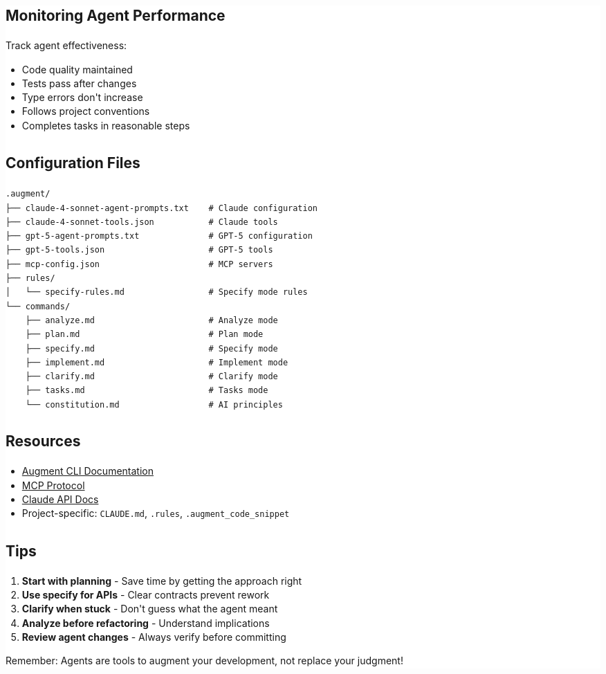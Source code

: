 ## Monitoring Agent Performance

Track agent effectiveness:

- Code quality maintained
- Tests pass after changes
- Type errors don't increase
- Follows project conventions
- Completes tasks in reasonable steps

## Configuration Files

```text
.augment/
├── claude-4-sonnet-agent-prompts.txt    # Claude configuration
├── claude-4-sonnet-tools.json           # Claude tools
├── gpt-5-agent-prompts.txt              # GPT-5 configuration
├── gpt-5-tools.json                     # GPT-5 tools
├── mcp-config.json                      # MCP servers
├── rules/
│   └── specify-rules.md                 # Specify mode rules
└── commands/
    ├── analyze.md                       # Analyze mode
    ├── plan.md                          # Plan mode
    ├── specify.md                       # Specify mode
    ├── implement.md                     # Implement mode
    ├── clarify.md                       # Clarify mode
    ├── tasks.md                         # Tasks mode
    └── constitution.md                  # AI principles
```

## Resources

- [Augment CLI Documentation](https://docs.augmentcode.com/)
- [MCP Protocol](https://modelcontextprotocol.io/)
- [Claude API Docs](https://docs.anthropic.com/)
- Project-specific: `CLAUDE.md`, `.rules`, `.augment_code_snippet`

## Tips

1. **Start with planning** - Save time by getting the approach right
2. **Use specify for APIs** - Clear contracts prevent rework
3. **Clarify when stuck** - Don't guess what the agent meant
4. **Analyze before refactoring** - Understand implications
5. **Review agent changes** - Always verify before committing

Remember: Agents are tools to augment your development, not replace your judgment!
